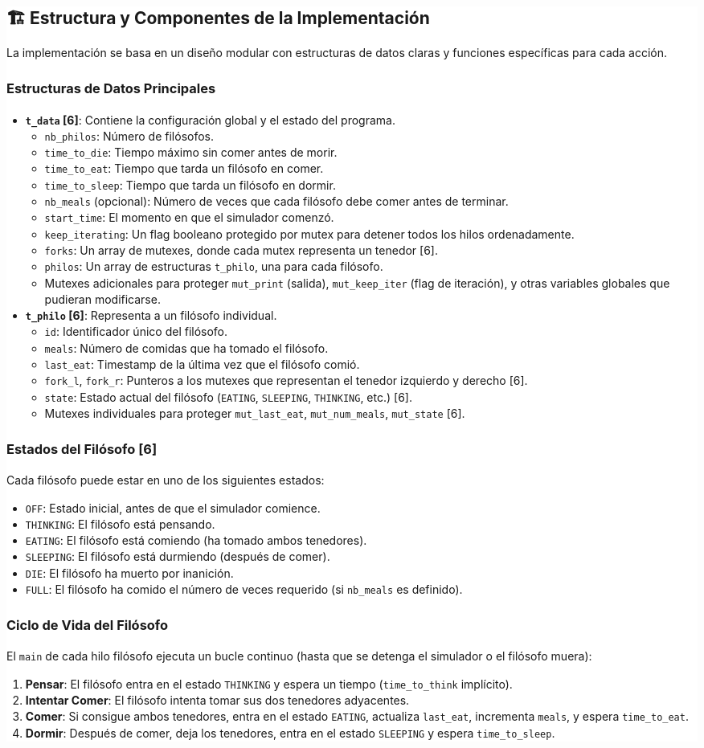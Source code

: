 ## 🏗️ Estructura y Componentes de la Implementación

La implementación se basa en un diseño modular con estructuras de datos claras y funciones específicas para cada acción.

### Estructuras de Datos Principales

*   **`t_data` [6]**: Contiene la configuración global y el estado del programa.
    *   `nb_philos`: Número de filósofos.
    *   `time_to_die`: Tiempo máximo sin comer antes de morir.
    *   `time_to_eat`: Tiempo que tarda un filósofo en comer.
    *   `time_to_sleep`: Tiempo que tarda un filósofo en dormir.
    *   `nb_meals` (opcional): Número de veces que cada filósofo debe comer antes de terminar.
    *   `start_time`: El momento en que el simulador comenzó.
    *   `keep_iterating`: Un flag booleano protegido por mutex para detener todos los hilos ordenadamente.
    *   `forks`: Un array de mutexes, donde cada mutex representa un tenedor [6].
    *   `philos`: Un array de estructuras `t_philo`, una para cada filósofo.
    *   Mutexes adicionales para proteger `mut_print` (salida), `mut_keep_iter` (flag de iteración), y otras variables globales que pudieran modificarse.
*   **`t_philo` [6]**: Representa a un filósofo individual.
    *   `id`: Identificador único del filósofo.
    *   `meals`: Número de comidas que ha tomado el filósofo.
    *   `last_eat`: Timestamp de la última vez que el filósofo comió.
    *   `fork_l`, `fork_r`: Punteros a los mutexes que representan el tenedor izquierdo y derecho [6].
    *   `state`: Estado actual del filósofo (`EATING`, `SLEEPING`, `THINKING`, etc.) [6].
    *   Mutexes individuales para proteger `mut_last_eat`, `mut_num_meals`, `mut_state` [6].

### Estados del Filósofo [6]

Cada filósofo puede estar en uno de los siguientes estados:

*   `OFF`: Estado inicial, antes de que el simulador comience.
*   `THINKING`: El filósofo está pensando.
*   `EATING`: El filósofo está comiendo (ha tomado ambos tenedores).
*   `SLEEPING`: El filósofo está durmiendo (después de comer).
*   `DIE`: El filósofo ha muerto por inanición.
*   `FULL`: El filósofo ha comido el número de veces requerido (si `nb_meals` es definido).

### Ciclo de Vida del Filósofo

El `main` de cada hilo filósofo ejecuta un bucle continuo (hasta que se detenga el simulador o el filósofo muera):

1.  **Pensar**: El filósofo entra en el estado `THINKING` y espera un tiempo (`time_to_think` implícito).
2.  **Intentar Comer**: El filósofo intenta tomar sus dos tenedores adyacentes.
3.  **Comer**: Si consigue ambos tenedores, entra en el estado `EATING`, actualiza `last_eat`, incrementa `meals`, y espera `time_to_eat`.
4.  **Dormir**: Después de comer, deja los tenedores, entra en el estado `SLEEPING` y espera `time_to_sleep`.
